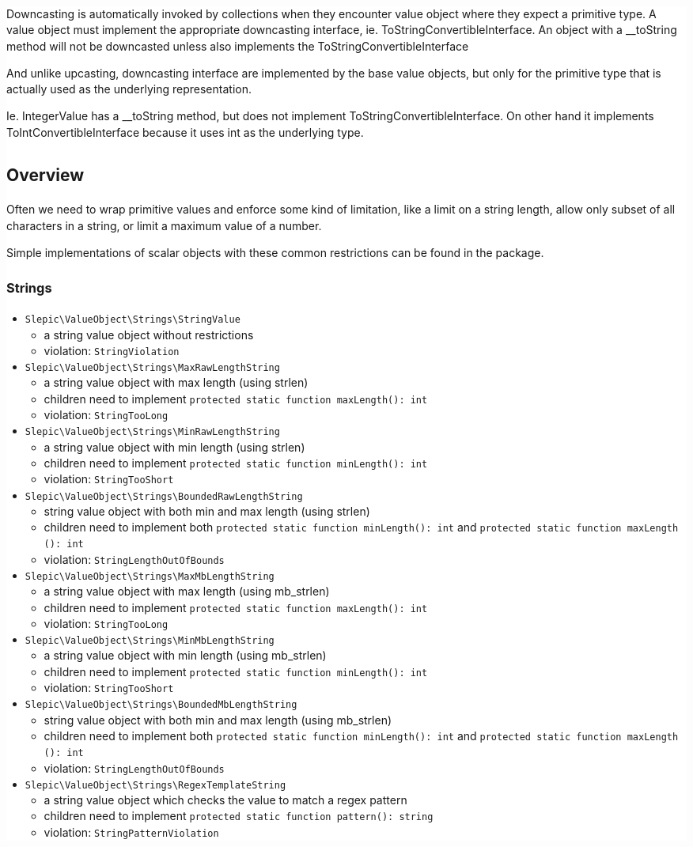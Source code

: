 Downcasting is automatically invoked by collections when they encounter value object where they expect a primitive type.
A value object must implement the appropriate downcasting interface, 
ie. ToStringConvertibleInterface. An object with a __toString method will not be downcasted
unless also implements the ToStringConvertibleInterface

And unlike upcasting, downcasting interface are implemented by the base value objects, but
only for the primitive type that is actually used as the underlying representation.

Ie. IntegerValue has a __toString method, but does not implement ToStringConvertibleInterface.
On other hand it implements ToIntConvertibleInterface because it uses int as the underlying type. 

## Overview

Often we need to wrap primitive values and enforce some kind of limitation, like a limit on a string length,
allow only subset of all characters in a string, or limit a maximum value of a number.

Simple implementations of scalar objects with these common restrictions can be found in the package. 

### Strings
 * `Slepic\ValueObject\Strings\StringValue`
   * a string value object without restrictions
   * violation: `StringViolation`
 * `Slepic\ValueObject\Strings\MaxRawLengthString`
   * a string value object with max length (using strlen)
   * children need to implement `protected static function maxLength(): int`
   * violation: `StringTooLong`
 * `Slepic\ValueObject\Strings\MinRawLengthString`
   * a string value object with min length (using strlen)
   * children need to implement `protected static function minLength(): int`
   * violation: `StringTooShort`
 * `Slepic\ValueObject\Strings\BoundedRawLengthString`
   * string value object with both min and max length (using strlen)
   * children need to implement both `protected static function minLength(): int` and `protected static function maxLength(): int`
   * violation: `StringLengthOutOfBounds`
 * `Slepic\ValueObject\Strings\MaxMbLengthString`
   * a string value object with max length (using mb_strlen)
   * children need to implement `protected static function maxLength(): int`
   * violation: `StringTooLong`
 * `Slepic\ValueObject\Strings\MinMbLengthString`
   * a string value object with min length (using mb_strlen)
   * children need to implement `protected static function minLength(): int`
   * violation: `StringTooShort`
 * `Slepic\ValueObject\Strings\BoundedMbLengthString`
   * string value object with both min and max length (using mb_strlen)
   * children need to implement both `protected static function minLength(): int` and `protected static function maxLength(): int`
   * violation: `StringLengthOutOfBounds`
 * `Slepic\ValueObject\Strings\RegexTemplateString`
   * a string value object which checks the value to match a regex pattern
   * children need to implement `protected static function pattern(): string`
   * violation: `StringPatternViolation`
   